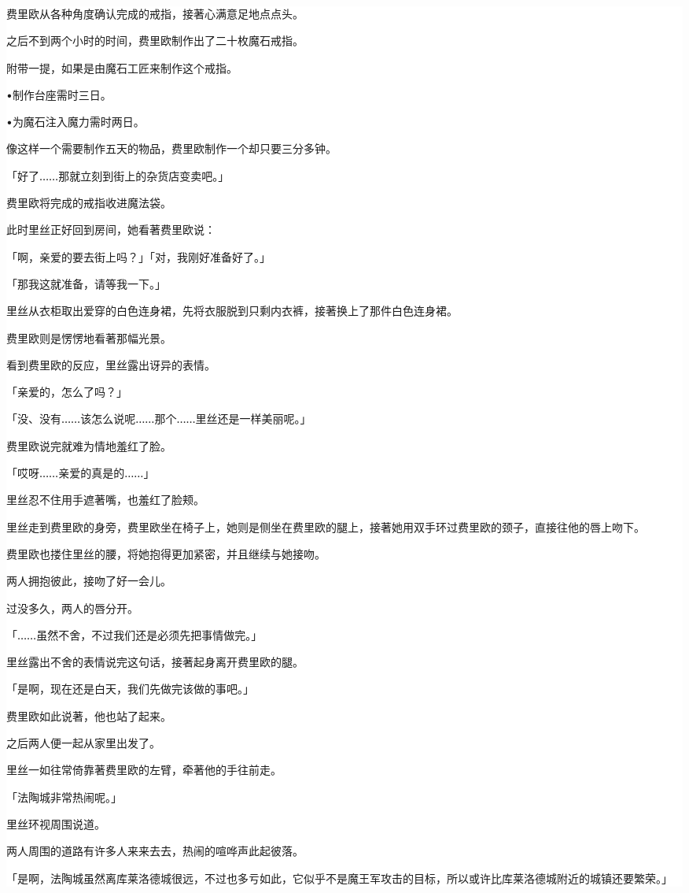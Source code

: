 费里欧从各种角度确认完成的戒指，接著心满意足地点点头。

之后不到两个小时的时间，费里欧制作出了二十枚魔石戒指。

附带一提，如果是由魔石工匠来制作这个戒指。

•制作台座需时三日。

•为魔石注入魔力需时两日。

像这样一个需要制作五天的物品，费里欧制作一个却只要三分多钟。

「好了……那就立刻到街上的杂货店变卖吧。」

费里欧将完成的戒指收进魔法袋。

此时里丝正好回到房间，她看著费里欧说：

「啊，亲爱的要去街上吗？」「对，我刚好准备好了。」

「那我这就准备，请等我一下。」

里丝从衣柜取出爱穿的白色连身裙，先将衣服脱到只剩内衣裤，接著换上了那件白色连身裙。

费里欧则是愣愣地看著那幅光景。

看到费里欧的反应，里丝露出讶异的表情。

「亲爱的，怎么了吗？」

「没、没有……该怎么说呢……那个……里丝还是一样美丽呢。」

费里欧说完就难为情地羞红了脸。

「哎呀……亲爱的真是的……」

里丝忍不住用手遮著嘴，也羞红了脸颊。

里丝走到费里欧的身旁，费里欧坐在椅子上，她则是侧坐在费里欧的腿上，接著她用双手环过费里欧的颈子，直接往他的唇上吻下。

费里欧也搂住里丝的腰，将她抱得更加紧密，并且继续与她接吻。

两人拥抱彼此，接吻了好一会儿。

过没多久，两人的唇分开。

「……虽然不舍，不过我们还是必须先把事情做完。」

里丝露出不舍的表情说完这句话，接著起身离开费里欧的腿。

「是啊，现在还是白天，我们先做完该做的事吧。」

费里欧如此说著，他也站了起来。

之后两人便一起从家里出发了。

里丝一如往常倚靠著费里欧的左臂，牵著他的手往前走。

「法陶城非常热闹呢。」

里丝环视周围说道。

两人周围的道路有许多人来来去去，热闹的喧哗声此起彼落。

「是啊，法陶城虽然离库莱洛德城很远，不过也多亏如此，它似乎不是魔王军攻击的目标，所以或许比库莱洛德城附近的城镇还要繁荣。」
